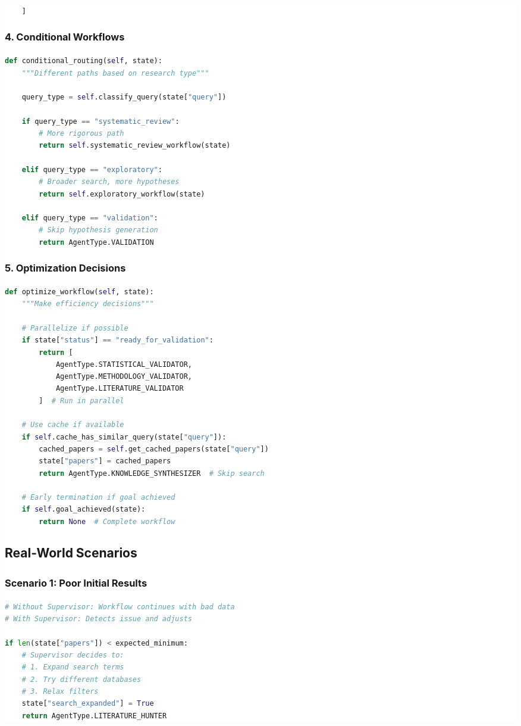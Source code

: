 ```python
    ]
```

### 4. **Conditional Workflows**
```python
def conditional_routing(self, state):
    """Different paths based on research type"""
    
    query_type = self.classify_query(state["query"])
    
    if query_type == "systematic_review":
        # More rigorous path
        return self.systematic_review_workflow(state)
    
    elif query_type == "exploratory":
        # Broader search, more hypotheses
        return self.exploratory_workflow(state)
    
    elif query_type == "validation":
        # Skip hypothesis generation
        return AgentType.VALIDATION
```

### 5. **Optimization Decisions**
```python
def optimize_workflow(self, state):
    """Make efficiency decisions"""
    
    # Parallelize if possible
    if state["status"] == "ready_for_validation":
        return [
            AgentType.STATISTICAL_VALIDATOR,
            AgentType.METHODOLOGY_VALIDATOR,
            AgentType.LITERATURE_VALIDATOR
        ]  # Run in parallel
    
    # Use cache if available
    if self.cache_has_similar_query(state["query"]):
        cached_papers = self.get_cached_papers(state["query"])
        state["papers"] = cached_papers
        return AgentType.KNOWLEDGE_SYNTHESIZER  # Skip search
    
    # Early termination if goal achieved
    if self.goal_achieved(state):
        return None  # Complete workflow
```

## Real-World Scenarios

### Scenario 1: Poor Initial Results
```python
# Without Supervisor: Workflow continues with bad data
# With Supervisor: Detects issue and adjusts

if len(state["papers"]) < expected_minimum:
    # Supervisor decides to:
    # 1. Expand search terms
    # 2. Try different databases  
    # 3. Relax filters
    state["search_expanded"] = True
    return AgentType.LITERATURE_HUNTER
```

